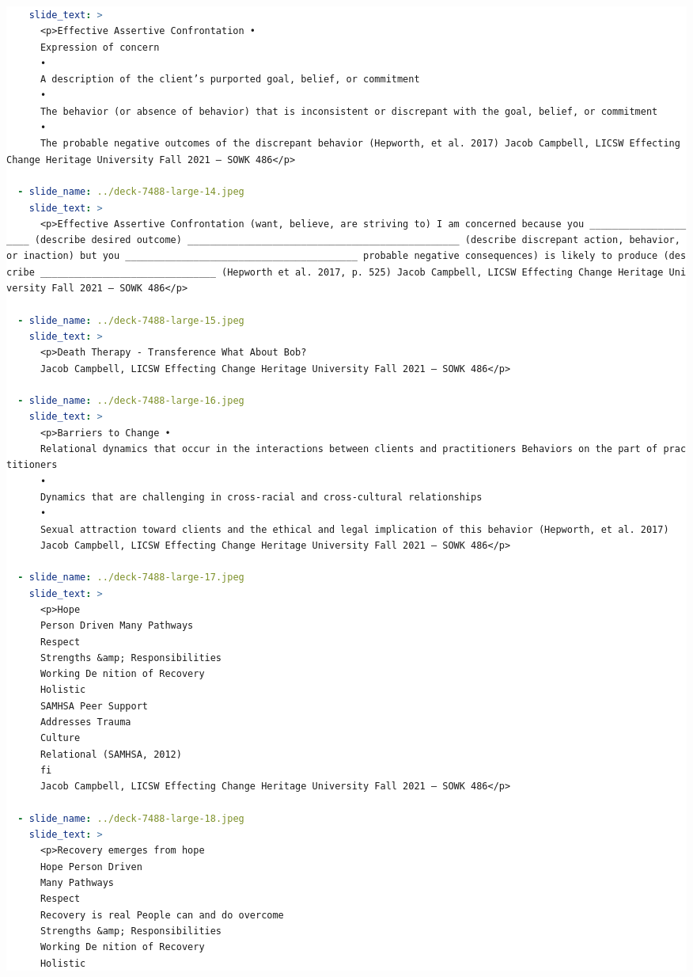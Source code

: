 ```yaml
    slide_text: >
      <p>Effective Assertive Confrontation •
      Expression of concern
      •
      A description of the client’s purported goal, belief, or commitment
      •
      The behavior (or absence of behavior) that is inconsistent or discrepant with the goal, belief, or commitment
      •
      The probable negative outcomes of the discrepant behavior (Hepworth, et al. 2017) Jacob Campbell, LICSW Effecting Change Heritage University Fall 2021 — SOWK 486</p>
      
  - slide_name: ../deck-7488-large-14.jpeg
    slide_text: >
      <p>Effective Assertive Confrontation (want, believe, are striving to) I am concerned because you _____________________ (describe desired outcome) ________________________________________________ (describe discrepant action, behavior, or inaction) but you _________________________________________ probable negative consequences) is likely to produce (describe _______________________________ (Hepworth et al. 2017, p. 525) Jacob Campbell, LICSW Effecting Change Heritage University Fall 2021 — SOWK 486</p>
      
  - slide_name: ../deck-7488-large-15.jpeg
    slide_text: >
      <p>Death Therapy - Transference What About Bob?
      Jacob Campbell, LICSW Effecting Change Heritage University Fall 2021 — SOWK 486</p>
      
  - slide_name: ../deck-7488-large-16.jpeg
    slide_text: >
      <p>Barriers to Change •
      Relational dynamics that occur in the interactions between clients and practitioners Behaviors on the part of practitioners
      •
      Dynamics that are challenging in cross-racial and cross-cultural relationships
      •
      Sexual attraction toward clients and the ethical and legal implication of this behavior (Hepworth, et al. 2017)
      Jacob Campbell, LICSW Effecting Change Heritage University Fall 2021 — SOWK 486</p>
      
  - slide_name: ../deck-7488-large-17.jpeg
    slide_text: >
      <p>Hope
      Person Driven Many Pathways
      Respect
      Strengths &amp; Responsibilities
      Working De nition of Recovery
      Holistic
      SAMHSA Peer Support
      Addresses Trauma
      Culture
      Relational (SAMHSA, 2012)
      fi
      Jacob Campbell, LICSW Effecting Change Heritage University Fall 2021 — SOWK 486</p>
      
  - slide_name: ../deck-7488-large-18.jpeg
    slide_text: >
      <p>Recovery emerges from hope
      Hope Person Driven
      Many Pathways
      Respect
      Recovery is real People can and do overcome
      Strengths &amp; Responsibilities
      Working De nition of Recovery
      Holistic
```